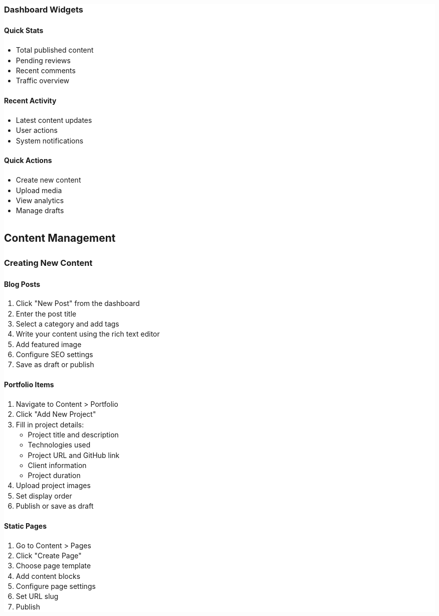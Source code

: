 ### Dashboard Widgets

#### Quick Stats
- Total published content
- Pending reviews
- Recent comments
- Traffic overview

#### Recent Activity
- Latest content updates
- User actions
- System notifications

#### Quick Actions
- Create new content
- Upload media
- View analytics
- Manage drafts

## Content Management

### Creating New Content

#### Blog Posts
1. Click "New Post" from the dashboard
2. Enter the post title
3. Select a category and add tags
4. Write your content using the rich text editor
5. Add featured image
6. Configure SEO settings
7. Save as draft or publish

#### Portfolio Items
1. Navigate to Content > Portfolio
2. Click "Add New Project"
3. Fill in project details:
   - Project title and description
   - Technologies used
   - Project URL and GitHub link
   - Client information
   - Project duration
4. Upload project images
5. Set display order
6. Publish or save as draft

#### Static Pages
1. Go to Content > Pages
2. Click "Create Page"
3. Choose page template
4. Add content blocks
5. Configure page settings
6. Set URL slug
7. Publish
